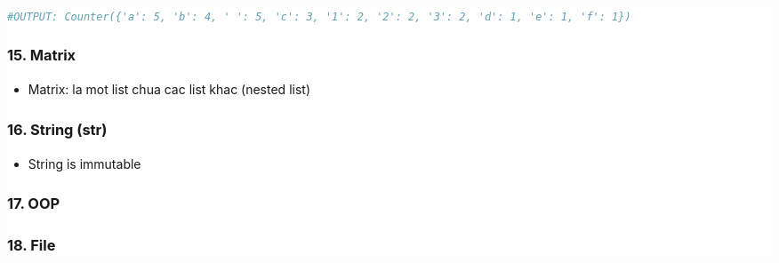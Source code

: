 ```python
#OUTPUT: Counter({'a': 5, 'b': 4, ' ': 5, 'c': 3, '1': 2, '2': 2, '3': 2, 'd': 1, 'e': 1, 'f': 1})
```
### 15. Matrix
- Matrix: la mot list chua cac list khac (nested list)
### 16. String (str)
- String is immutable
### 17. OOP
### 18. File


   
    

    
    